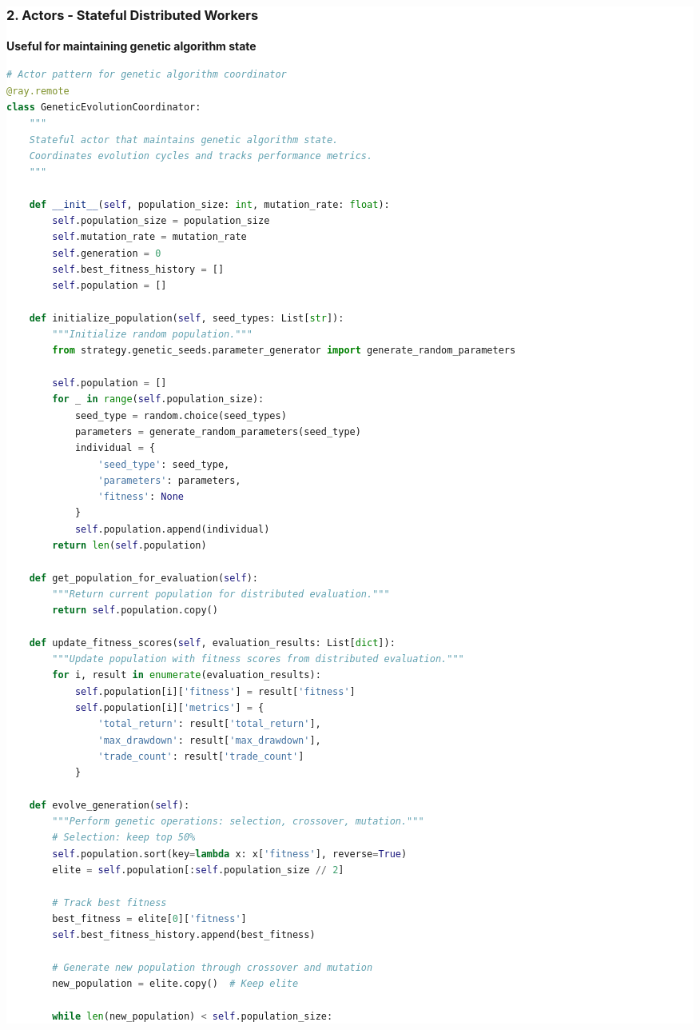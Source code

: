 ### 2. **Actors** - Stateful Distributed Workers
**Useful for maintaining genetic algorithm state**

```python
# Actor pattern for genetic algorithm coordinator
@ray.remote
class GeneticEvolutionCoordinator:
    """
    Stateful actor that maintains genetic algorithm state.
    Coordinates evolution cycles and tracks performance metrics.
    """
    
    def __init__(self, population_size: int, mutation_rate: float):
        self.population_size = population_size
        self.mutation_rate = mutation_rate
        self.generation = 0
        self.best_fitness_history = []
        self.population = []
    
    def initialize_population(self, seed_types: List[str]):
        """Initialize random population."""
        from strategy.genetic_seeds.parameter_generator import generate_random_parameters
        
        self.population = []
        for _ in range(self.population_size):
            seed_type = random.choice(seed_types)
            parameters = generate_random_parameters(seed_type)
            individual = {
                'seed_type': seed_type,
                'parameters': parameters,
                'fitness': None
            }
            self.population.append(individual)
        return len(self.population)
    
    def get_population_for_evaluation(self):
        """Return current population for distributed evaluation."""
        return self.population.copy()
    
    def update_fitness_scores(self, evaluation_results: List[dict]):
        """Update population with fitness scores from distributed evaluation."""
        for i, result in enumerate(evaluation_results):
            self.population[i]['fitness'] = result['fitness']
            self.population[i]['metrics'] = {
                'total_return': result['total_return'],
                'max_drawdown': result['max_drawdown'],
                'trade_count': result['trade_count']
            }
    
    def evolve_generation(self):
        """Perform genetic operations: selection, crossover, mutation."""
        # Selection: keep top 50%
        self.population.sort(key=lambda x: x['fitness'], reverse=True)
        elite = self.population[:self.population_size // 2]
        
        # Track best fitness
        best_fitness = elite[0]['fitness']
        self.best_fitness_history.append(best_fitness)
        
        # Generate new population through crossover and mutation
        new_population = elite.copy()  # Keep elite
        
        while len(new_population) < self.population_size:
```